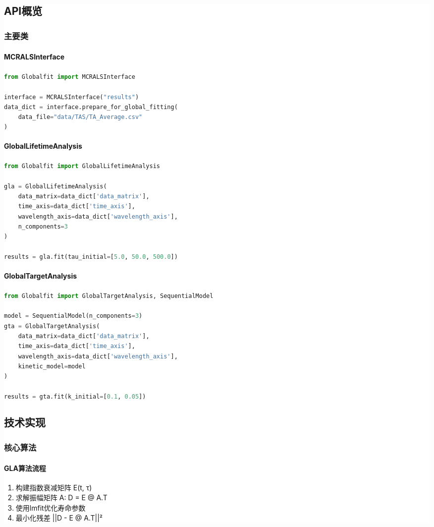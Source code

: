 ## API概览

### 主要类

#### MCRALSInterface
```python
from Globalfit import MCRALSInterface

interface = MCRALSInterface("results")
data_dict = interface.prepare_for_global_fitting(
    data_file="data/TAS/TA_Average.csv"
)
```

#### GlobalLifetimeAnalysis
```python
from Globalfit import GlobalLifetimeAnalysis

gla = GlobalLifetimeAnalysis(
    data_matrix=data_dict['data_matrix'],
    time_axis=data_dict['time_axis'],
    wavelength_axis=data_dict['wavelength_axis'],
    n_components=3
)

results = gla.fit(tau_initial=[5.0, 50.0, 500.0])
```

#### GlobalTargetAnalysis
```python
from Globalfit import GlobalTargetAnalysis, SequentialModel

model = SequentialModel(n_components=3)
gta = GlobalTargetAnalysis(
    data_matrix=data_dict['data_matrix'],
    time_axis=data_dict['time_axis'],
    wavelength_axis=data_dict['wavelength_axis'],
    kinetic_model=model
)

results = gta.fit(k_initial=[0.1, 0.05])
```

## 技术实现

### 核心算法

#### GLA算法流程
1. 构建指数衰减矩阵 E(t, τ)
2. 求解振幅矩阵 A: D = E @ A.T
3. 使用lmfit优化寿命参数
4. 最小化残差 ||D - E @ A.T||²
